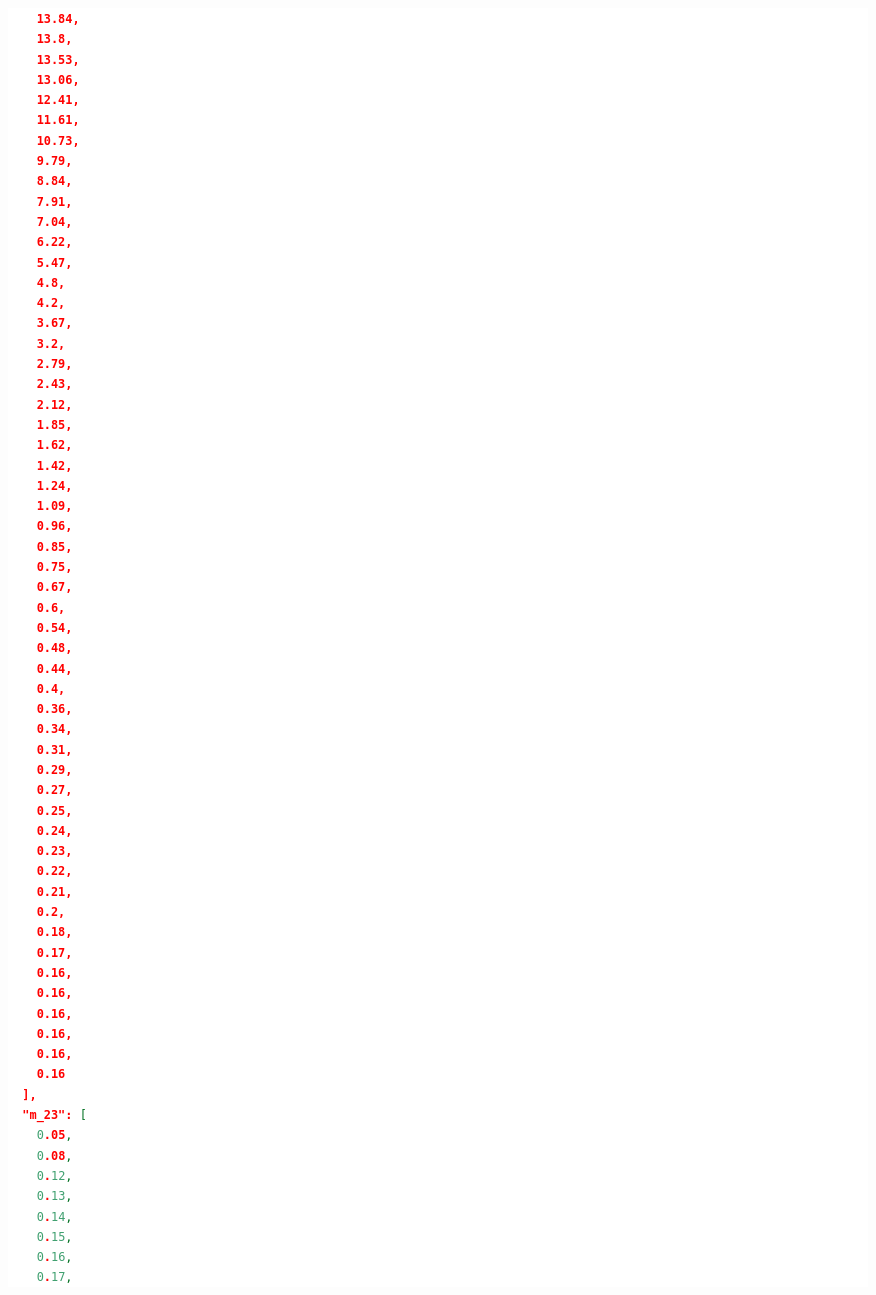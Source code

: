 ```json
    13.84,
    13.8,
    13.53,
    13.06,
    12.41,
    11.61,
    10.73,
    9.79,
    8.84,
    7.91,
    7.04,
    6.22,
    5.47,
    4.8,
    4.2,
    3.67,
    3.2,
    2.79,
    2.43,
    2.12,
    1.85,
    1.62,
    1.42,
    1.24,
    1.09,
    0.96,
    0.85,
    0.75,
    0.67,
    0.6,
    0.54,
    0.48,
    0.44,
    0.4,
    0.36,
    0.34,
    0.31,
    0.29,
    0.27,
    0.25,
    0.24,
    0.23,
    0.22,
    0.21,
    0.2,
    0.18,
    0.17,
    0.16,
    0.16,
    0.16,
    0.16,
    0.16,
    0.16
  ],
  "m_23": [
    0.05,
    0.08,
    0.12,
    0.13,
    0.14,
    0.15,
    0.16,
    0.17,
```
